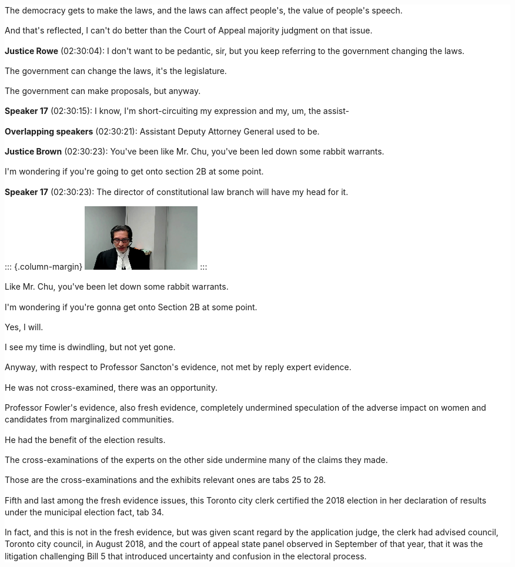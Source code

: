 The democracy gets to make the laws, and the laws can affect people's, the value of people's speech.

And that's reflected, I can't do better than the Court of Appeal majority judgment on that issue.

**Justice Rowe** (02:30:04): I don't want to be pedantic, sir, but you keep referring to the government changing the laws.

The government can change the laws, it's the legislature.

The government can make proposals, but anyway.

**Speaker 17** (02:30:15): I know, I'm short-circuiting my expression and my, um, the assist-

**Overlapping speakers** (02:30:21): Assistant Deputy Attorney General used to be.

**Justice Brown** (02:30:23): You've been like Mr. Chu, you've been led down some rabbit warrants.

I'm wondering if you're going to get onto section 2B at some point.

**Speaker 17** (02:30:23): The director of constitutional law branch will have my head for it.

::: {.column-margin}
![](9134.png)
:::

Like Mr. Chu, you've been let down some rabbit warrants.

I'm wondering if you're gonna get onto Section 2B at some point.

Yes, I will.

I see my time is dwindling, but not yet gone.

Anyway, with respect to Professor Sancton's evidence, not met by reply expert evidence.

He was not cross-examined, there was an opportunity.

Professor Fowler's evidence, also fresh evidence, completely undermined speculation of the adverse impact on women and candidates from marginalized communities.

He had the benefit of the election results.

The cross-examinations of the experts on the other side undermine many of the claims they made.

Those are the cross-examinations and the exhibits relevant ones are tabs 25 to 28.

Fifth and last among the fresh evidence issues, this Toronto city clerk certified the 2018 election in her declaration of results under the municipal election fact, tab 34.

In fact, and this is not in the fresh evidence, but was given scant regard by the application judge, the clerk had advised council, Toronto city council, in August 2018, and the court of appeal state panel observed in September of that year, that it was the litigation challenging Bill 5 that introduced uncertainty and confusion in the electoral process.
